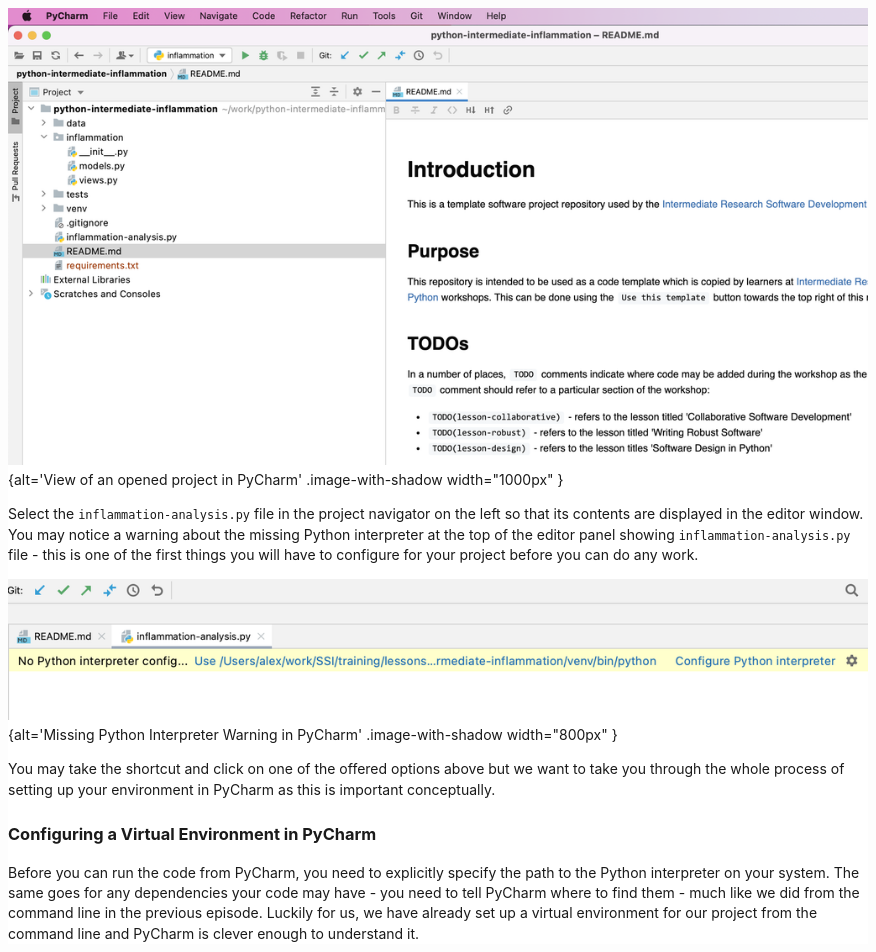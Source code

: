 ![](fig/pycharm-open-project.png){alt='View of an opened project in PyCharm' .image-with-shadow width="1000px" }

Select the `inflammation-analysis.py` file in the project navigator on the left
so that its contents are displayed in the editor window.
You may notice a warning about the missing Python interpreter
at the top of the editor panel showing `inflammation-analysis.py` file -
this is one of the first things you will have to configure for your project
before you can do any work.

![](fig/pycharm-missing-python-interpreter.png){alt='Missing Python Interpreter Warning in PyCharm' .image-with-shadow width="800px" }

You may take the shortcut and click on one of the offered options above
but we want to take you through the whole process of setting up your environment in PyCharm
as this is important conceptually.

### Configuring a Virtual Environment in PyCharm

Before you can run the code from PyCharm,
you need to explicitly specify the path to the Python interpreter on your system.
The same goes for any dependencies your code may have -
you need to tell PyCharm where to find them -
much like we did from the command line in the previous episode.
Luckily for us, we have already set up a virtual environment for our project
from the command line
and PyCharm is clever enough to understand it.
